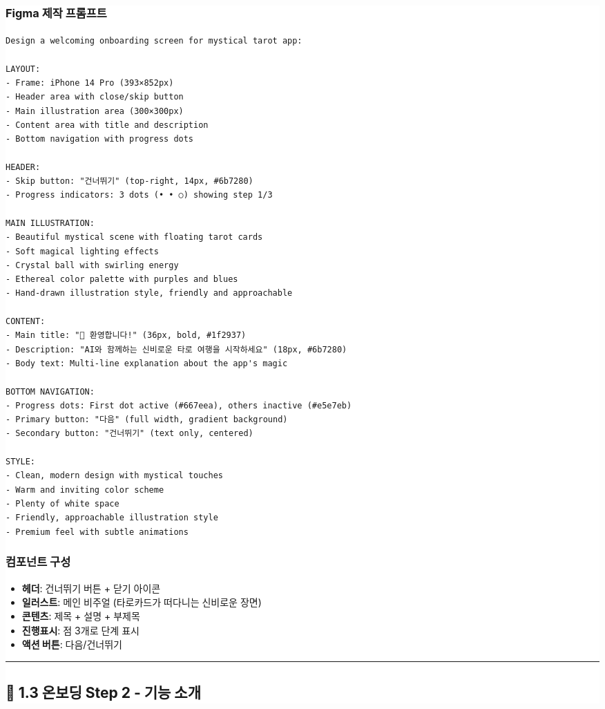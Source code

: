 ### Figma 제작 프롬프트
```
Design a welcoming onboarding screen for mystical tarot app:

LAYOUT:
- Frame: iPhone 14 Pro (393×852px)
- Header area with close/skip button
- Main illustration area (300×300px)
- Content area with title and description
- Bottom navigation with progress dots

HEADER:
- Skip button: "건너뛰기" (top-right, 14px, #6b7280)
- Progress indicators: 3 dots (• • ○) showing step 1/3

MAIN ILLUSTRATION:
- Beautiful mystical scene with floating tarot cards
- Soft magical lighting effects
- Crystal ball with swirling energy
- Ethereal color palette with purples and blues
- Hand-drawn illustration style, friendly and approachable

CONTENT:
- Main title: "🔮 환영합니다!" (36px, bold, #1f2937)
- Description: "AI와 함께하는 신비로운 타로 여행을 시작하세요" (18px, #6b7280)
- Body text: Multi-line explanation about the app's magic

BOTTOM NAVIGATION:
- Progress dots: First dot active (#667eea), others inactive (#e5e7eb)
- Primary button: "다음" (full width, gradient background)
- Secondary button: "건너뛰기" (text only, centered)

STYLE:
- Clean, modern design with mystical touches
- Warm and inviting color scheme
- Plenty of white space
- Friendly, approachable illustration style
- Premium feel with subtle animations
```

### 컴포넌트 구성
- **헤더**: 건너뛰기 버튼 + 닫기 아이콘
- **일러스트**: 메인 비주얼 (타로카드가 떠다니는 신비로운 장면)
- **콘텐츠**: 제목 + 설명 + 부제목
- **진행표시**: 점 3개로 단계 표시
- **액션 버튼**: 다음/건너뛰기

---

## 🎴 1.3 온보딩 Step 2 - 기능 소개
